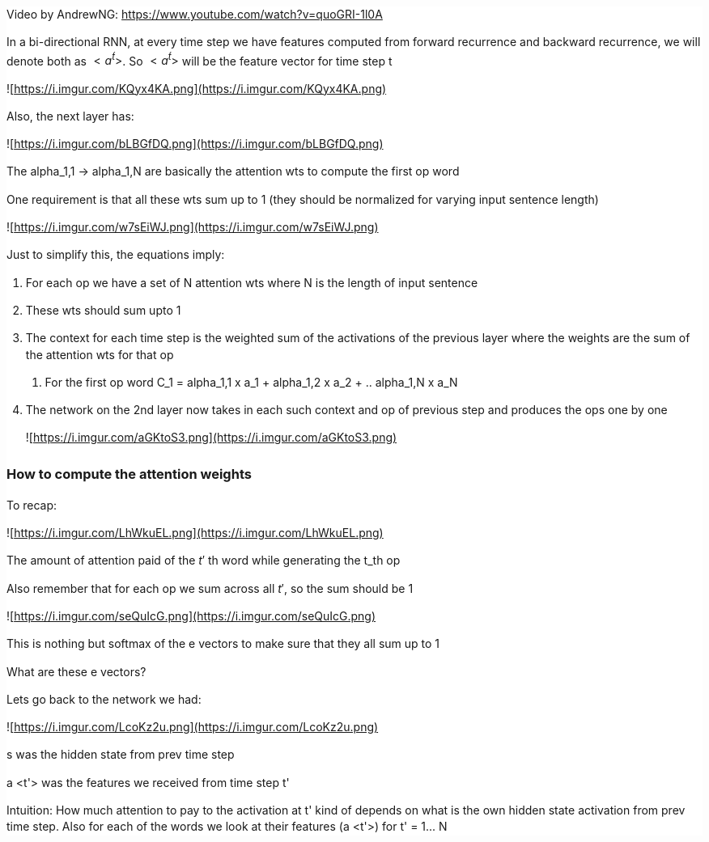 Video by AndrewNG: https://www.youtube.com/watch?v=quoGRI-1l0A

In a bi-directional RNN, at every time step we have features computed from forward recurrence and backward recurrence, we will denote both as $<a^{\acute{t}}>$. So $<a^{\acute{t}}>$ will be the feature vector for time step t

![https://i.imgur.com/KQyx4KA.png](https://i.imgur.com/KQyx4KA.png)

Also, the next layer has:

![https://i.imgur.com/bLBGfDQ.png](https://i.imgur.com/bLBGfDQ.png)

The alpha_1,1 → alpha_1,N are basically the attention wts to compute the first op word

One requirement is that all these wts sum up to 1 (they should be normalized for varying input sentence length)

![https://i.imgur.com/w7sEiWJ.png](https://i.imgur.com/w7sEiWJ.png)

Just to simplify this, the equations imply:

1. For each op we have a set of N attention wts where N is the length of input sentence
2. These wts should sum upto 1
3. The context for each time step is the weighted sum of the activations of the previous layer where the weights are the sum of the attention wts for that op
    1. For the first op word C_1 = alpha_1,1 x a_1 + alpha_1,2 x a_2 + .. alpha_1,N x a_N
4. The network on the 2nd layer now takes in each such context and op of previous step and produces the ops one by one

    ![https://i.imgur.com/aGKtoS3.png](https://i.imgur.com/aGKtoS3.png)

### How to compute the attention weights

To recap:

![https://i.imgur.com/LhWkuEL.png](https://i.imgur.com/LhWkuEL.png)

The amount of attention paid of the ${t}'$ th word while generating the t_th op

Also remember that for each op we sum across all ${t}'$, so the sum should be 1

![https://i.imgur.com/seQuIcG.png](https://i.imgur.com/seQuIcG.png)

This is nothing but softmax of the e vectors to make sure that they all sum up to 1

What are these e vectors?

Lets go back to the network we had:

![https://i.imgur.com/LcoKz2u.png](https://i.imgur.com/LcoKz2u.png)

s<t-1> was the hidden state from prev time step

a <t'> was the features we received from time step t'

Intuition: How much attention to pay to the activation at t' kind of depends on what is the own hidden state activation from prev time step. Also for each of the words we look at their features     (a <t'>) for t' = 1... N
